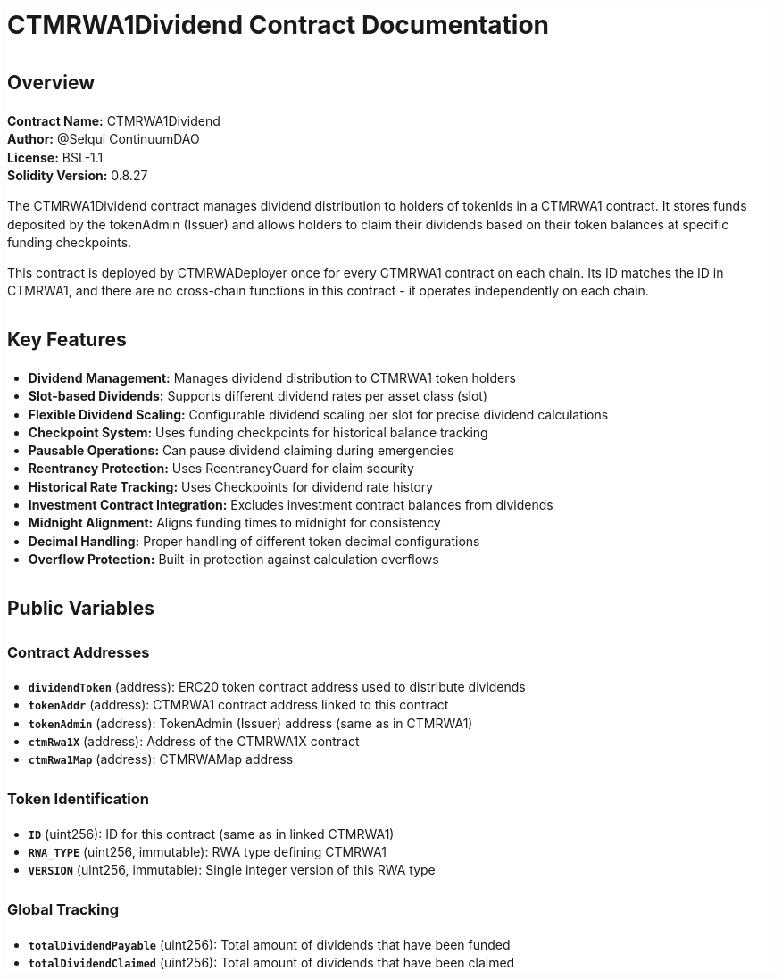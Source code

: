 # CTMRWA1Dividend Contract Documentation

## Overview

**Contract Name:** CTMRWA1Dividend  
**Author:** @Selqui ContinuumDAO  
**License:** BSL-1.1  
**Solidity Version:** 0.8.27

The CTMRWA1Dividend contract manages dividend distribution to holders of tokenIds in a CTMRWA1 contract. It stores funds deposited by the tokenAdmin (Issuer) and allows holders to claim their dividends based on their token balances at specific funding checkpoints.

This contract is deployed by CTMRWADeployer once for every CTMRWA1 contract on each chain. Its ID matches the ID in CTMRWA1, and there are no cross-chain functions in this contract - it operates independently on each chain.

## Key Features

- **Dividend Management:** Manages dividend distribution to CTMRWA1 token holders
- **Slot-based Dividends:** Supports different dividend rates per asset class (slot)
- **Flexible Dividend Scaling:** Configurable dividend scaling per slot for precise dividend calculations
- **Checkpoint System:** Uses funding checkpoints for historical balance tracking
- **Pausable Operations:** Can pause dividend claiming during emergencies
- **Reentrancy Protection:** Uses ReentrancyGuard for claim security
- **Historical Rate Tracking:** Uses Checkpoints for dividend rate history
- **Investment Contract Integration:** Excludes investment contract balances from dividends
- **Midnight Alignment:** Aligns funding times to midnight for consistency
- **Decimal Handling:** Proper handling of different token decimal configurations
- **Overflow Protection:** Built-in protection against calculation overflows

## Public Variables

### Contract Addresses
- **`dividendToken`** (address): ERC20 token contract address used to distribute dividends
- **`tokenAddr`** (address): CTMRWA1 contract address linked to this contract
- **`tokenAdmin`** (address): TokenAdmin (Issuer) address (same as in CTMRWA1)
- **`ctmRwa1X`** (address): Address of the CTMRWA1X contract
- **`ctmRwa1Map`** (address): CTMRWAMap address

### Token Identification
- **`ID`** (uint256): ID for this contract (same as in linked CTMRWA1)
- **`RWA_TYPE`** (uint256, immutable): RWA type defining CTMRWA1
- **`VERSION`** (uint256, immutable): Single integer version of this RWA type

### Global Tracking
- **`totalDividendPayable`** (uint256): Total amount of dividends that have been funded
- **`totalDividendClaimed`** (uint256): Total amount of dividends that have been claimed
